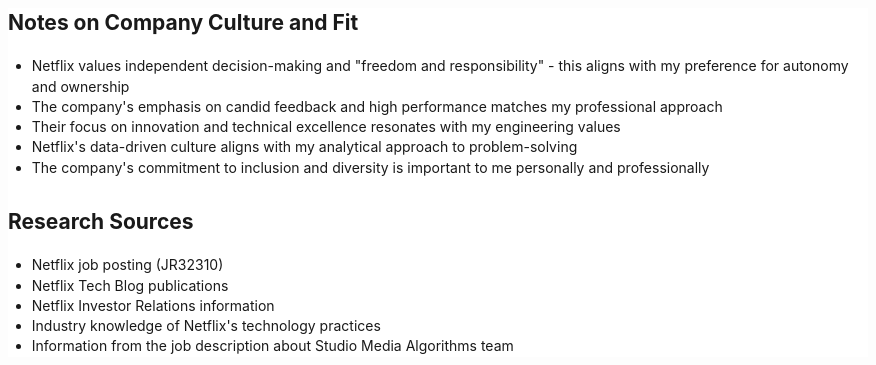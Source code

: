 ## Notes on Company Culture and Fit
- Netflix values independent decision-making and "freedom and responsibility" - this aligns with my preference for autonomy and ownership
- The company's emphasis on candid feedback and high performance matches my professional approach
- Their focus on innovation and technical excellence resonates with my engineering values
- Netflix's data-driven culture aligns with my analytical approach to problem-solving
- The company's commitment to inclusion and diversity is important to me personally and professionally

## Research Sources
- Netflix job posting (JR32310)
- Netflix Tech Blog publications
- Netflix Investor Relations information
- Industry knowledge of Netflix's technology practices
- Information from the job description about Studio Media Algorithms team